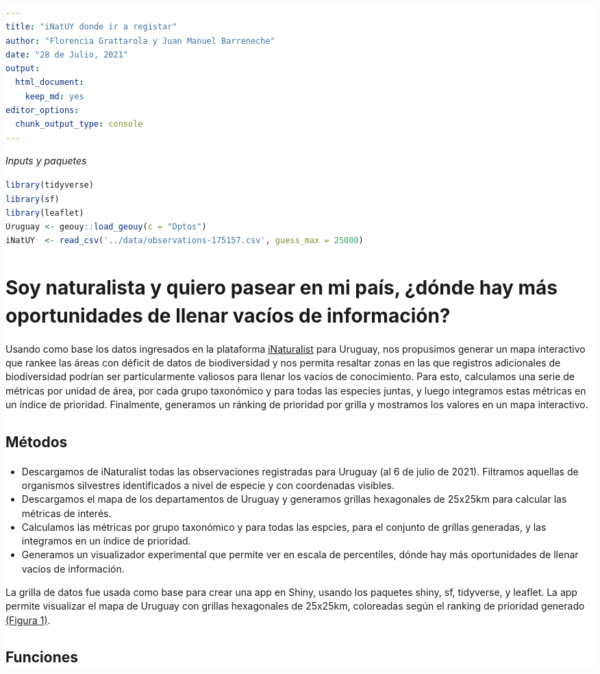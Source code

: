 ```yaml
---
title: "iNatUY donde ir a registar"
author: "Florencia Grattarola y Juan Manuel Barreneche"
date: "28 de Julio, 2021"
output: 
  html_document: 
    keep_md: yes
editor_options: 
  chunk_output_type: console
---
```




_Inputs y paquetes_

```r
library(tidyverse)
library(sf)
library(leaflet)
Uruguay <- geouy::load_geouy(c = "Dptos")
iNatUY  <- read_csv('../data/observations-175157.csv', guess_max = 25000)
```

# Soy naturalista y quiero pasear en mi país, ¿dónde hay más oportunidades de llenar vacíos de información?

Usando como base los datos ingresados en la plataforma [iNaturalist](inaturalist.org) para Uruguay, nos propusimos generar un mapa interactivo que rankee las áreas con déficit de datos de biodiversidad y nos permita resaltar zonas en las que registros adicionales de biodiversidad podrían ser particularmente valiosos para llenar los vacíos de conocimiento. Para esto, calculamos una serie de métricas por unidad de área, por cada grupo taxonómico y para todas las especies juntas, y luego integramos estas métricas en un índice de prioridad. Finalmente, generamos un ránking de prioridad por grilla y mostramos los valores en un mapa interactivo.

## Métodos

 - Descargamos de iNaturalist todas las observaciones registradas para Uruguay (al 6 de julio de 2021). Filtramos aquellas de organismos silvestres identificados a nivel de especie y con coordenadas visibles.  
 - Descargamos el mapa de los departamentos de Uruguay y generamos grillas hexagonales de 25x25km para calcular las métricas de interés.  
 - Calculamos las métricas por grupo taxonómico y para todas las espcies, para el conjunto de grillas generadas, y las integramos en un índice de prioridad.  
 - Generamos un visualizador experimental que permite ver en escala de percentiles, dónde hay más oportunidades de llenar vacíos de información.  


La grilla de datos fue usada como base para crear una app en Shiny, usando los paquetes shiny, sf, tidyverse, y leaflet. La app permite visualizar el mapa de Uruguay con grillas hexagonales de 25x25km, coloreadas según el ranking de prioridad generado [(Figura 1)](#figura).  

## Funciones
